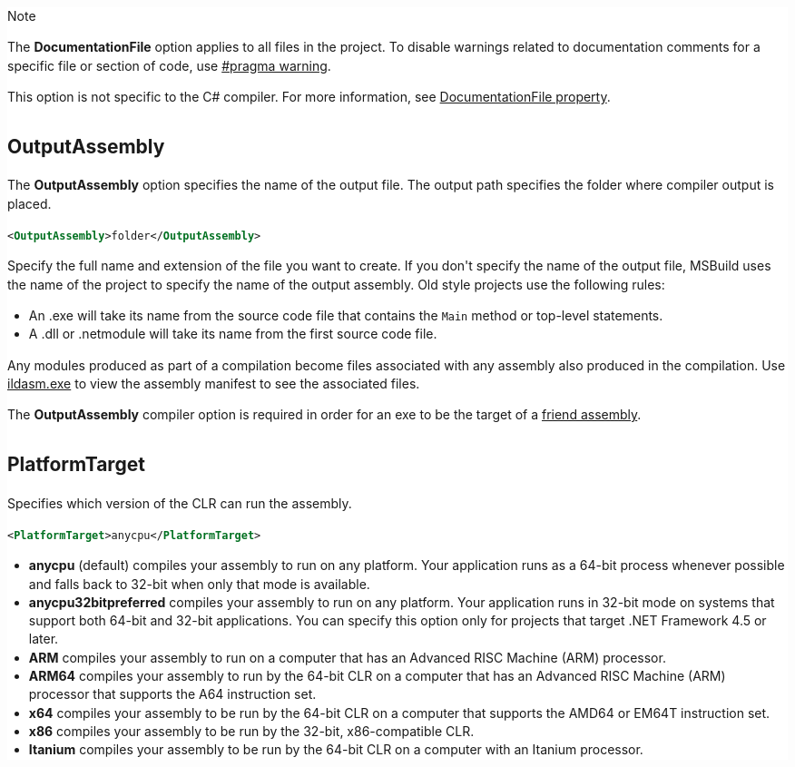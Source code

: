 > [!NOTE]
> The **DocumentationFile** option applies to all files in the project. To disable warnings related to documentation comments for a specific file or section of code, use [#pragma warning](../preprocessor-directives.md#pragma-warning).

This option is not specific to the C# compiler. For more information, see [DocumentationFile property](../../../core/project-sdk/msbuild-props.md#documentationfile).

## OutputAssembly

The **OutputAssembly** option specifies the name of the output file. The output path specifies the folder where compiler output is placed.

```xml
<OutputAssembly>folder</OutputAssembly>
```

Specify the full name and extension of the file you want to create. If you don't specify the name of the output file, MSBuild uses the name of the project to specify the name of the output assembly. Old style projects use the following rules:

- An .exe will take its name from the source code file that contains the `Main` method or top-level statements.  
- A .dll or .netmodule will take its name from the first source code file.

Any modules produced as part of a compilation become files associated with any assembly also produced in the compilation. Use [ildasm.exe](../../../framework/tools/ildasm-exe-il-disassembler.md) to view the assembly manifest to see the associated files.

The **OutputAssembly** compiler option is required in order for an exe to be the target of a [friend assembly](../../../standard/assembly/friend.md).

## PlatformTarget

Specifies which version of the CLR can run the assembly.

```xml
<PlatformTarget>anycpu</PlatformTarget>
```

- **anycpu** (default) compiles your assembly to run on any platform. Your application runs as a 64-bit process whenever possible and falls back to 32-bit when only that mode is available.
- **anycpu32bitpreferred** compiles your assembly to run on any platform. Your application runs in 32-bit mode on systems that support both 64-bit and 32-bit applications. You can specify this option only for projects that target .NET Framework 4.5 or later.
- **ARM** compiles your assembly to run on a computer that has an Advanced RISC Machine (ARM) processor.
- **ARM64** compiles your assembly to run by the 64-bit CLR on a computer that has an Advanced RISC Machine (ARM) processor that supports the A64 instruction set.
- **x64** compiles your assembly to be run by the 64-bit CLR on a computer that supports the AMD64 or EM64T instruction set.
- **x86** compiles your assembly to be run by the 32-bit, x86-compatible CLR.
- **Itanium** compiles your assembly to be run by the 64-bit CLR on a computer with an Itanium processor.
